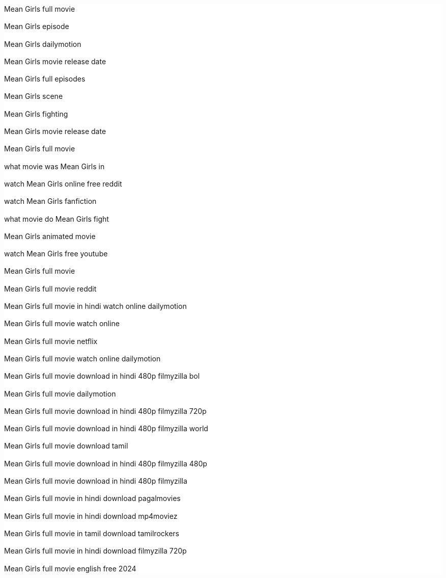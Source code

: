 Mean Girls full movie

Mean Girls episode

Mean Girls dailymotion

Mean Girls movie release date

Mean Girls full episodes

Mean Girls scene

Mean Girls fighting

Mean Girls movie release date

Mean Girls full movie

what movie was Mean Girls in

watch Mean Girls online free reddit

watch Mean Girls fanfiction

what movie do Mean Girls fight

Mean Girls animated movie

watch Mean Girls free youtube

Mean Girls full movie

Mean Girls full movie reddit

Mean Girls full movie in hindi watch online dailymotion

Mean Girls full movie watch online

Mean Girls full movie netflix

Mean Girls full movie watch online dailymotion

Mean Girls full movie download in hindi 480p filmyzilla bol

Mean Girls full movie dailymotion

Mean Girls full movie download in hindi 480p filmyzilla 720p

Mean Girls full movie download in hindi 480p filmyzilla world

Mean Girls full movie download tamil

Mean Girls full movie download in hindi 480p filmyzilla 480p

Mean Girls full movie download in hindi 480p filmyzilla

Mean Girls full movie in hindi download pagalmovies

Mean Girls full movie in hindi download mp4moviez

Mean Girls full movie in tamil download tamilrockers

Mean Girls full movie in hindi download filmyzilla 720p

Mean Girls full movie english free 2024
